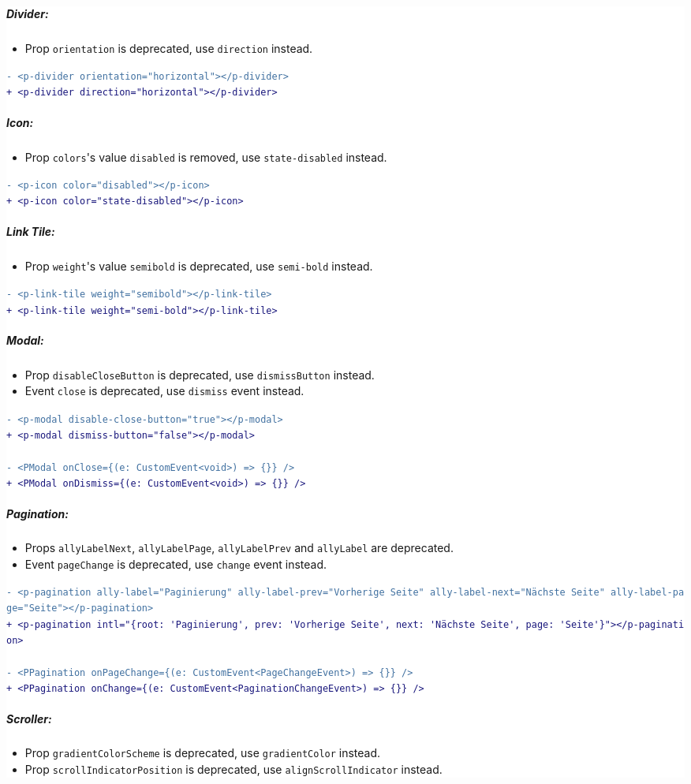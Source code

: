 ##### Divider:

- Prop `orientation` is deprecated, use `direction` instead.

```diff
- <p-divider orientation="horizontal"></p-divider>
+ <p-divider direction="horizontal"></p-divider>
```

##### Icon:

- Prop `colors`'s value `disabled` is removed, use `state-disabled` instead.

```diff
- <p-icon color="disabled"></p-icon>
+ <p-icon color="state-disabled"></p-icon>
```

##### Link Tile:

- Prop `weight`'s value `semibold` is deprecated, use `semi-bold` instead.

```diff
- <p-link-tile weight="semibold"></p-link-tile>
+ <p-link-tile weight="semi-bold"></p-link-tile>
```

##### Modal:

- Prop `disableCloseButton` is deprecated, use `dismissButton` instead.
- Event `close` is deprecated, use `dismiss` event instead.

```diff
- <p-modal disable-close-button="true"></p-modal>
+ <p-modal dismiss-button="false"></p-modal>

- <PModal onClose={(e: CustomEvent<void>) => {}} />
+ <PModal onDismiss={(e: CustomEvent<void>) => {}} />
```

##### Pagination:

- Props `allyLabelNext`, `allyLabelPage`, `allyLabelPrev` and `allyLabel` are deprecated.
- Event `pageChange` is deprecated, use `change` event instead.

```diff
- <p-pagination ally-label="Paginierung" ally-label-prev="Vorherige Seite" ally-label-next="Nächste Seite" ally-label-page="Seite"></p-pagination>
+ <p-pagination intl="{root: 'Paginierung', prev: 'Vorherige Seite', next: 'Nächste Seite', page: 'Seite'}"></p-pagination>

- <PPagination onPageChange={(e: CustomEvent<PageChangeEvent>) => {}} />
+ <PPagination onChange={(e: CustomEvent<PaginationChangeEvent>) => {}} />
```

##### Scroller:

- Prop `gradientColorScheme` is deprecated, use `gradientColor` instead.
- Prop `scrollIndicatorPosition` is deprecated, use `alignScrollIndicator` instead.
